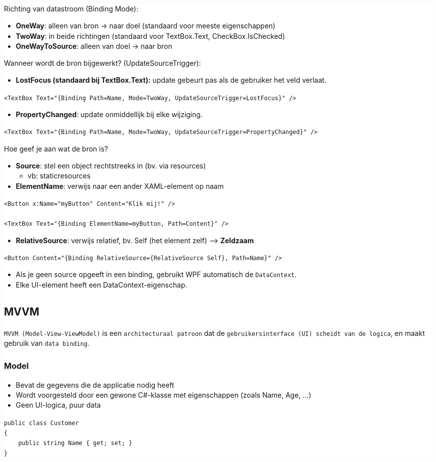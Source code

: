 Richting van datastroom (Binding Mode):

* **OneWay**: alleen van bron → naar doel
(standaard voor meeste eigenschappen)
* **TwoWay**: in beide richtingen
(standaard voor TextBox.Text, CheckBox.IsChecked)
* **OneWayToSource**: alleen van doel → naar bron


 Wanneer wordt de bron bijgewerkt? (UpdateSourceTrigger):

 * **LostFocus (standaard bij TextBox.Text):** update gebeurt pas als de gebruiker het veld verlaat.

 ```
 <TextBox Text="{Binding Path=Name, Mode=TwoWay, UpdateSourceTrigger=LostFocus}" />
```
* **PropertyChanged**: update onmiddellijk bij elke wijziging.

```
<TextBox Text="{Binding Path=Name, Mode=TwoWay, UpdateSourceTrigger=PropertyChanged}" />
```

Hoe geef je aan wat de bron is?

* **Source**: stel een object rechtstreeks in (bv. via resources)
    * vb: staticresources
* **ElementName**: verwijs naar een ander XAML-element op naam
```
<Button x:Name="myButton" Content="Klik mij!" />

<TextBox Text="{Binding ElementName=myButton, Path=Content}" />
```
* **RelativeSource**: verwijs relatief, bv. Self (het element zelf) --> **Zeldzaam**

```
<Button Content="{Binding RelativeSource={RelativeSource Self}, Path=Name}" />
```

* Als je geen source opgeeft in een binding, gebruikt WPF automatisch de `DataContext`.
* Elke UI-element heeft een DataContext-eigenschap.

## MVVM

`MVVM (Model-View-ViewModel)` is een `architecturaal patroon` dat de `gebruikersinterface (UI) scheidt van de logica`, en maakt gebruik van `data binding`.

### Model

* Bevat de gegevens die de applicatie nodig heeft
* Wordt voorgesteld door een gewone C#-klasse met eigenschappen (zoals Name, Age, …)
* Geen UI-logica, puur data

```
public class Customer
{
    public string Name { get; set; }
}

```

